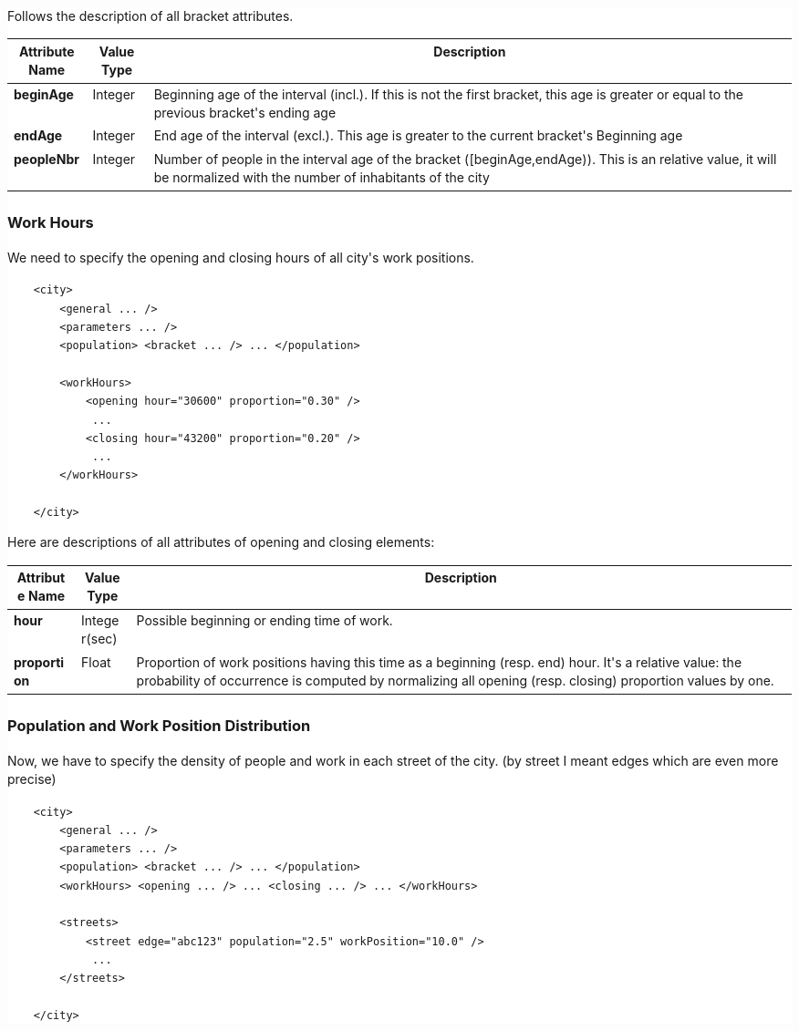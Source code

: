 Follows the description of all bracket attributes.

| Attribute Name | Value Type | Description       |
| -------------- | ---------- | --------------------------------------------------------------------------------------------------------------- |
| **beginAge**   | Integer    | Beginning age of the interval (incl.). If this is not the first bracket, this age is greater or equal to the previous bracket's ending age                            |
| **endAge**     | Integer    | End age of the interval (excl.). This age is greater to the current bracket's Beginning age                                                                           |
| **peopleNbr**  | Integer    | Number of people in the interval age of the bracket (\[beginAge,endAge)). This is an relative value, it will be normalized with the number of inhabitants of the city |

### Work Hours

We need to specify the opening and closing hours of all city's work
positions.

```
    <city>
        <general ... />
        <parameters ... />
        <population> <bracket ... /> ... </population>

        <workHours>
            <opening hour="30600" proportion="0.30" />
             ...
            <closing hour="43200" proportion="0.20" />
             ...
        </workHours>

    </city>
```

Here are descriptions of all attributes of opening and closing elements:

| Attribute Name | Value Type   | Description           |
| -------------- | ------------ | -------------------------------------------------------------------------------------------- |
| **hour**       | Integer(sec) | Possible beginning or ending time of work.                                                                                                                                                                           |
| **proportion** | Float        | Proportion of work positions having this time as a beginning (resp. end) hour. It's a relative value: the probability of occurrence is computed by normalizing all opening (resp. closing) proportion values by one. |

### Population and Work Position Distribution

Now, we have to specify the density of people and work in each street of
the city. (by street I meant edges which are even more precise)

```
    <city>
        <general ... />
        <parameters ... />
        <population> <bracket ... /> ... </population>
        <workHours> <opening ... /> ... <closing ... /> ... </workHours>

        <streets>
            <street edge="abc123" population="2.5" workPosition="10.0" />
             ...
        </streets>

    </city>
```
